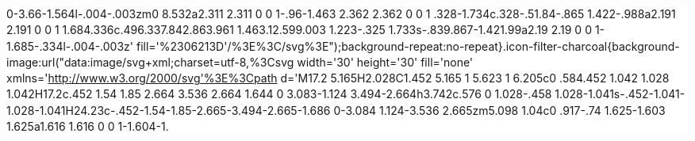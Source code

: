 0-3.66-1.564l-.004-.003zm0 8.532a2.311 2.311 0 0 1-.96-1.463 2.362 2.362 0 0 1 .328-1.734c.328-.51.84-.865 1.422-.988a2.191 2.191 0 0 1 1.684.336c.496.337.842.863.961 1.463.12.599.003 1.223-.325 1.733s-.839.867-1.421.99a2.19 2.19 0 0 1-1.685-.334l-.004-.003z' fill='%2306213D'/%3E%3C/svg%3E");background-repeat:no-repeat}.icon-filter-charcoal{background-image:url("data:image/svg+xml;charset=utf-8,%3Csvg width='30' height='30' fill='none' xmlns='http://www.w3.org/2000/svg'%3E%3Cpath d='M17.2 5.165H2.028C1.452 5.165 1 5.623 1 6.205c0 .584.452 1.042 1.028 1.042H17.2c.452 1.54 1.85 2.664 3.536 2.664 1.644 0 3.083-1.124 3.494-2.664h3.742c.576 0 1.028-.458 1.028-1.041s-.452-1.041-1.028-1.041H24.23c-.452-1.54-1.85-2.665-3.494-2.665-1.686 0-3.084 1.124-3.536 2.665zm5.098 1.04c0 .917-.74 1.625-1.603 1.625a1.616 1.616 0 0 1-1.604-1.